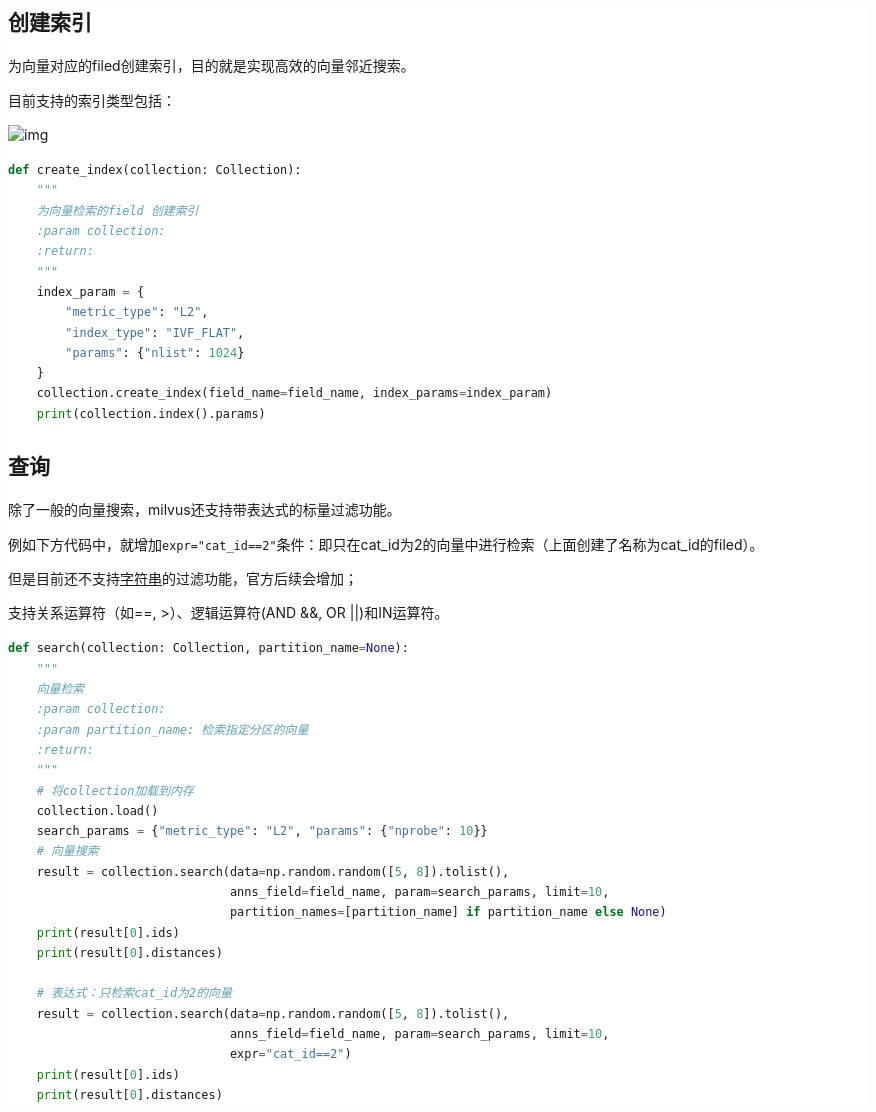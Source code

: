 ## 创建索引

为向量对应的filed创建索引，目的就是实现高效的向量邻近搜索。

目前支持的索引类型包括：

![img](https://pic1.zhimg.com/80/v2-e0ab34436d6f9ded6595a41595556818_720w.jpg)

```python
def create_index(collection: Collection):
    """
    为向量检索的field 创建索引
    :param collection:
    :return:
    """
    index_param = {
        "metric_type": "L2",
        "index_type": "IVF_FLAT",
        "params": {"nlist": 1024}
    }
    collection.create_index(field_name=field_name, index_params=index_param)
    print(collection.index().params)
```

## 查询

除了一般的向量搜索，milvus还支持带表达式的标量过滤功能。

例如下方代码中，就增加`expr="cat_id==2"`条件：即只在cat_id为2的向量中进行检索（上面创建了名称为cat_id的filed）。

但是目前还不支持[字符串](https://www.zhihu.com/search?q=%E5%AD%97%E7%AC%A6%E4%B8%B2&search_source=Entity&hybrid_search_source=Entity&hybrid_search_extra=%7B%22sourceType%22%3A%22article%22%2C%22sourceId%22%3A405186060%7D)的过滤功能，官方后续会增加；

支持关系运算符（如==, >）、逻辑运算符(AND &&, OR ||)和IN运算符。

```python
def search(collection: Collection, partition_name=None):
    """
    向量检索
    :param collection:
    :param partition_name: 检索指定分区的向量
    :return:
    """
    # 将collection加载到内存
    collection.load()
    search_params = {"metric_type": "L2", "params": {"nprobe": 10}}
    # 向量搜索
    result = collection.search(data=np.random.random([5, 8]).tolist(),
                               anns_field=field_name, param=search_params, limit=10,
                               partition_names=[partition_name] if partition_name else None)
    print(result[0].ids)
    print(result[0].distances)

    # 表达式：只检索cat_id为2的向量
    result = collection.search(data=np.random.random([5, 8]).tolist(),
                               anns_field=field_name, param=search_params, limit=10,
                               expr="cat_id==2")
    print(result[0].ids)
    print(result[0].distances)
```
